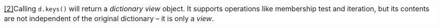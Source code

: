 <tr><td class="label"><a class="fn-backref" href="#id2">[2]</a></td><td>Calling <code class="docutils literal notranslate"><span class="pre">d.keys()</span></code> will return a <em class="dfn">dictionary view</em> object.  It
supports operations like membership test and iteration, but its contents
are not independent of the original dictionary – it is only a <em>view</em>.</td></tr>
